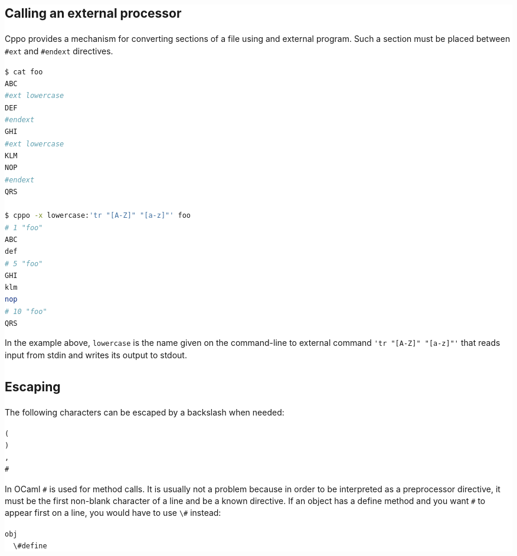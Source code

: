 Calling an external processor
-----------------------------

Cppo provides a mechanism for converting sections of a file using
and external program. Such a section must be placed between `#ext` and
`#endext` directives.

```bash
$ cat foo
ABC
#ext lowercase
DEF
#endext
GHI
#ext lowercase
KLM
NOP
#endext
QRS

$ cppo -x lowercase:'tr "[A-Z]" "[a-z]"' foo
# 1 "foo"
ABC
def
# 5 "foo"
GHI
klm
nop
# 10 "foo"
QRS
```

In the example above, `lowercase` is the name given on the
command-line to external command `'tr "[A-Z]" "[a-z]"'` that reads
input from stdin and writes its output to stdout.


Escaping
--------

The following characters can be escaped by a backslash when needed:

```ocaml
(
)
,
#
```

In OCaml `#` is used for method calls. It is usually not a problem
because in order to be interpreted as a preprocessor directive, it
must be the first non-blank character of a line and be a known
directive. If an object has a define method and you want `#` to appear
first on a line, you would have to use `\#` instead:

```ocaml
obj
  \#define
```

